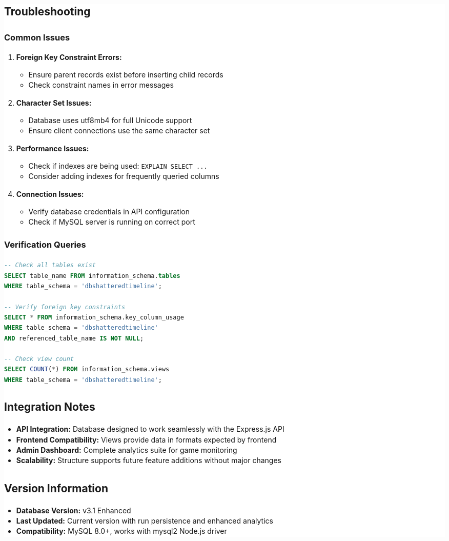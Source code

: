 ## Troubleshooting

### Common Issues

1. **Foreign Key Constraint Errors:**
   - Ensure parent records exist before inserting child records
   - Check constraint names in error messages

2. **Character Set Issues:**
   - Database uses utf8mb4 for full Unicode support
   - Ensure client connections use the same character set

3. **Performance Issues:**
   - Check if indexes are being used: `EXPLAIN SELECT ...`
   - Consider adding indexes for frequently queried columns

4. **Connection Issues:**
   - Verify database credentials in API configuration
   - Check if MySQL server is running on correct port

### Verification Queries
```sql
-- Check all tables exist
SELECT table_name FROM information_schema.tables 
WHERE table_schema = 'dbshatteredtimeline';

-- Verify foreign key constraints
SELECT * FROM information_schema.key_column_usage 
WHERE table_schema = 'dbshatteredtimeline' 
AND referenced_table_name IS NOT NULL;

-- Check view count
SELECT COUNT(*) FROM information_schema.views 
WHERE table_schema = 'dbshatteredtimeline';
```

## Integration Notes

- **API Integration:** Database designed to work seamlessly with the Express.js API
- **Frontend Compatibility:** Views provide data in formats expected by frontend
- **Admin Dashboard:** Complete analytics suite for game monitoring
- **Scalability:** Structure supports future feature additions without major changes

## Version Information

- **Database Version:** v3.1 Enhanced
- **Last Updated:** Current version with run persistence and enhanced analytics
- **Compatibility:** MySQL 8.0+, works with mysql2 Node.js driver 